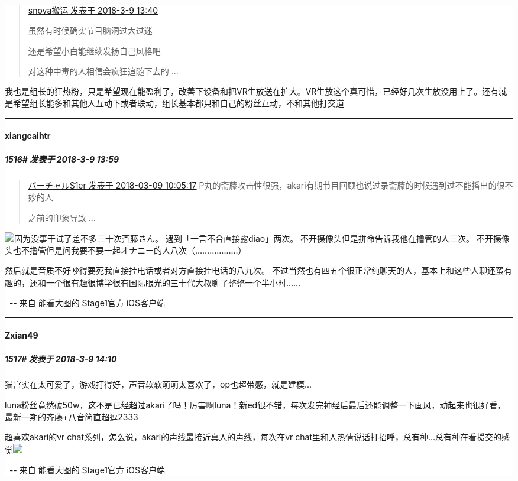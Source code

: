 

<blockquote><a href="httphttps://bbs.saraba1st.com/2b/forum.php?mod=redirect&amp;goto=findpost&amp;pid=38794570&amp;ptid=1572644" target="_blank">snova搬运 发表于 2018-3-9 13:40</a>

虽然有时候确实节目脑洞过大过迷

还是希望小白能继续发扬自己风格吧

对这种中毒的人相信会疯狂追随下去的 ...</blockquote>
我也是组长的狂热粉，只是希望现在能盈利了，改善下设备和把VR生放送在扩大。VR生放这个真可惜，已经好几次生放没用上了。还有就是希望组长能多和其他人互动下或者联动，组长基本都只和自己的粉丝互动，不和其他打交道







-----

####  xiangcaihtr  
##### 1516#       发表于 2018-3-9 13:59



<blockquote><a href="httphttps://bbs.saraba1st.com/2b/forum.php?mod=redirect&amp;goto=findpost&amp;pid=38791954&amp;ptid=1572644" target="_blank">バーチャルS1er 发表于 2018-03-09 10:05:17</a>
P丸的斋藤攻击性很强，akari有期节目回顾也说过录斋藤的时候遇到过不能播出的很不妙的人


之前的印象导致 ...</blockquote><img src="https://static.saraba1st.com/image/smiley/face2017/028.png" referrerpolicy="no-referrer">因为没事干试了差不多三十次斉藤さん。
遇到「一言不合直接露diao」两次。
不开摄像头但是拼命告诉我他在撸管的人三次。
不开摄像头也不撸管但是问我要不要一起オナニー的人八次（………………）

然后就是音质不好吵得要死我直接挂电话或者对方直接挂电话的八九次。
不过当然也有四五个很正常纯聊天的人，基本上和这些人聊还蛮有趣的，还和一个很有趣很博学很有国际眼光的三十代大叔聊了整整一个半小时……

[  -- 来自 能看大图的 Stage1官方 iOS客户端](https://itunes.apple.com/fi/app/saraba1st/id1221237470?mt=8)







-----

####  Zxian49  
##### 1517#       发表于 2018-3-9 14:10




猫宫实在太可爱了，游戏打得好，声音软软萌萌太喜欢了，op也超带感，就是建模...

luna粉丝竟然破50w，这不是已经超过akari了吗！厉害啊luna！新ed很不错，每次发完神经后最后还能调整一下画风，动起来也很好看，最新一期的齐藤+八音简直超逗2333

超喜欢akari的vr chat系列，怎么说，akari的声线最接近真人的声线，每次在vr chat里和人热情说话打招呼，总有种...总有种在看援交的感觉<img src="https://static.saraba1st.com/image/smiley/face2017/026.png" referrerpolicy="no-referrer">

[  -- 来自 能看大图的 Stage1官方 iOS客户端](https://itunes.apple.com/fi/app/saraba1st/id1221237470?mt=8)


